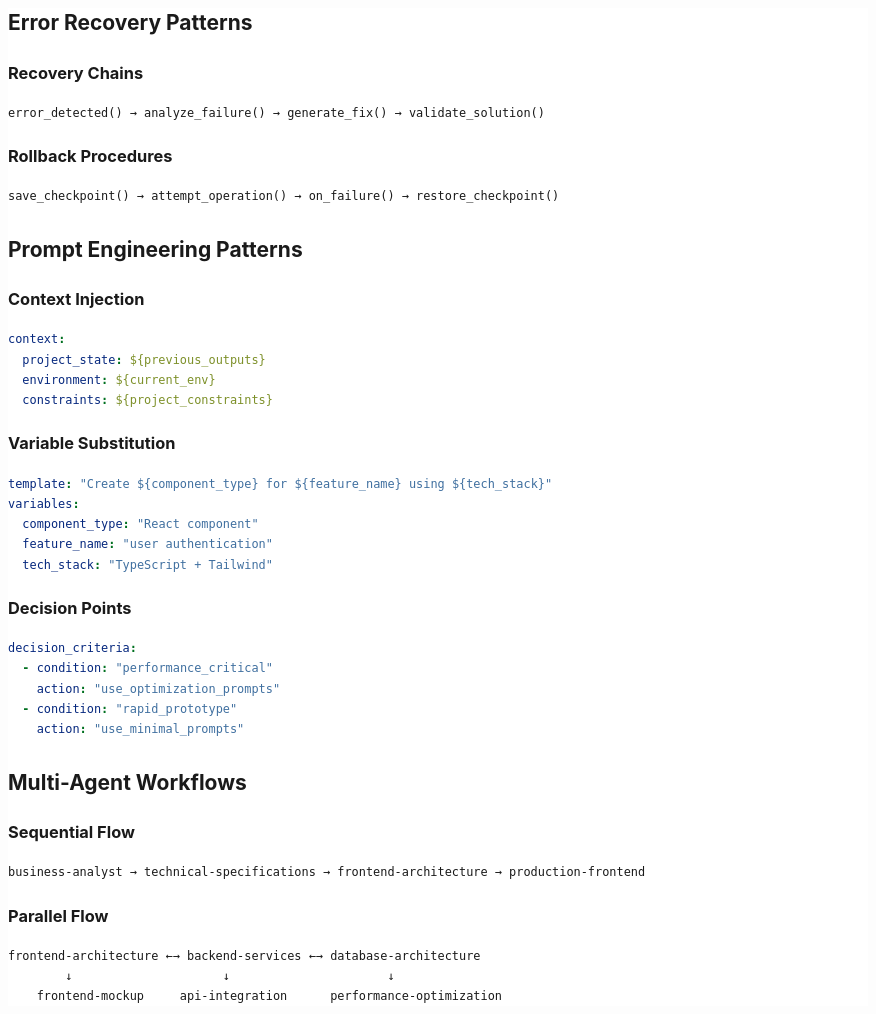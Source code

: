 ## Error Recovery Patterns

### Recovery Chains
```
error_detected() → analyze_failure() → generate_fix() → validate_solution()
```

### Rollback Procedures
```
save_checkpoint() → attempt_operation() → on_failure() → restore_checkpoint()
```

## Prompt Engineering Patterns

### Context Injection
```yaml
context:
  project_state: ${previous_outputs}
  environment: ${current_env}
  constraints: ${project_constraints}
```

### Variable Substitution
```yaml
template: "Create ${component_type} for ${feature_name} using ${tech_stack}"
variables:
  component_type: "React component"
  feature_name: "user authentication"
  tech_stack: "TypeScript + Tailwind"
```

### Decision Points
```yaml
decision_criteria:
  - condition: "performance_critical"
    action: "use_optimization_prompts"
  - condition: "rapid_prototype"
    action: "use_minimal_prompts"
```

## Multi-Agent Workflows

### Sequential Flow
```
business-analyst → technical-specifications → frontend-architecture → production-frontend
```

### Parallel Flow
```
frontend-architecture ←→ backend-services ←→ database-architecture
        ↓                     ↓                      ↓
    frontend-mockup     api-integration      performance-optimization
```
